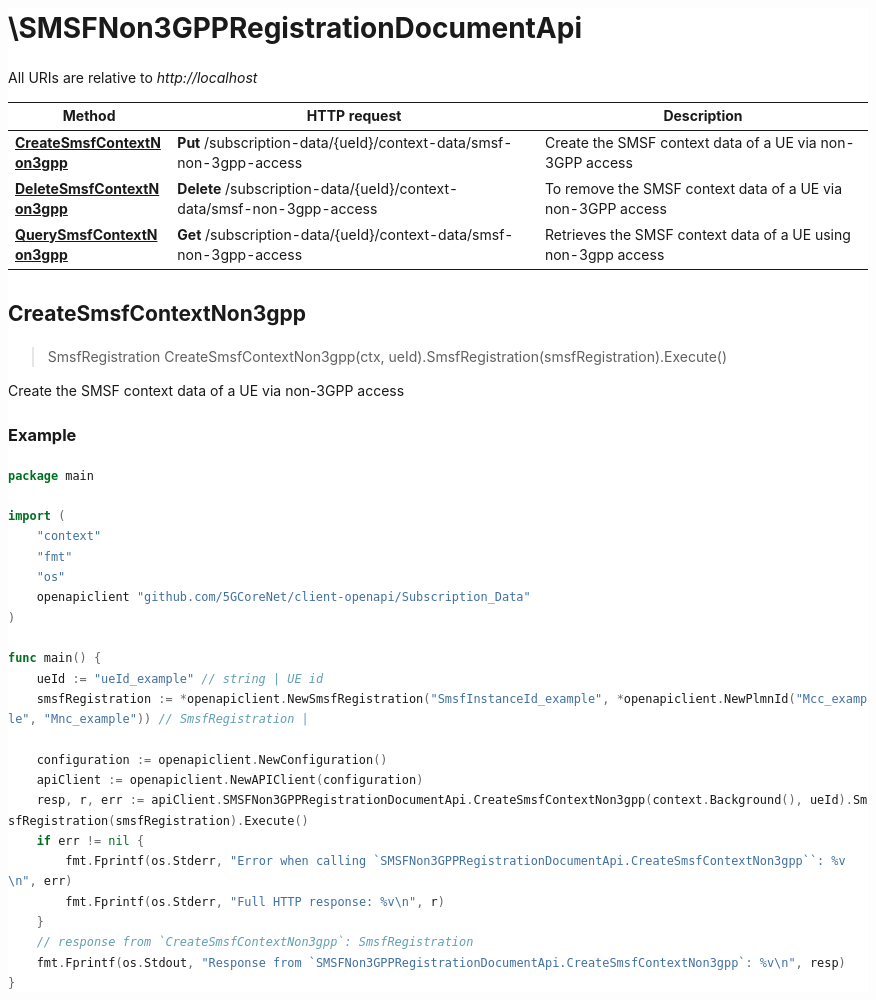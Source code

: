 # \SMSFNon3GPPRegistrationDocumentApi

All URIs are relative to *http://localhost*

Method | HTTP request | Description
------------- | ------------- | -------------
[**CreateSmsfContextNon3gpp**](SMSFNon3GPPRegistrationDocumentApi.md#CreateSmsfContextNon3gpp) | **Put** /subscription-data/{ueId}/context-data/smsf-non-3gpp-access | Create the SMSF context data of a UE via non-3GPP access
[**DeleteSmsfContextNon3gpp**](SMSFNon3GPPRegistrationDocumentApi.md#DeleteSmsfContextNon3gpp) | **Delete** /subscription-data/{ueId}/context-data/smsf-non-3gpp-access | To remove the SMSF context data of a UE via non-3GPP access
[**QuerySmsfContextNon3gpp**](SMSFNon3GPPRegistrationDocumentApi.md#QuerySmsfContextNon3gpp) | **Get** /subscription-data/{ueId}/context-data/smsf-non-3gpp-access | Retrieves the SMSF context data of a UE using non-3gpp access



## CreateSmsfContextNon3gpp

> SmsfRegistration CreateSmsfContextNon3gpp(ctx, ueId).SmsfRegistration(smsfRegistration).Execute()

Create the SMSF context data of a UE via non-3GPP access

### Example

```go
package main

import (
    "context"
    "fmt"
    "os"
    openapiclient "github.com/5GCoreNet/client-openapi/Subscription_Data"
)

func main() {
    ueId := "ueId_example" // string | UE id
    smsfRegistration := *openapiclient.NewSmsfRegistration("SmsfInstanceId_example", *openapiclient.NewPlmnId("Mcc_example", "Mnc_example")) // SmsfRegistration | 

    configuration := openapiclient.NewConfiguration()
    apiClient := openapiclient.NewAPIClient(configuration)
    resp, r, err := apiClient.SMSFNon3GPPRegistrationDocumentApi.CreateSmsfContextNon3gpp(context.Background(), ueId).SmsfRegistration(smsfRegistration).Execute()
    if err != nil {
        fmt.Fprintf(os.Stderr, "Error when calling `SMSFNon3GPPRegistrationDocumentApi.CreateSmsfContextNon3gpp``: %v\n", err)
        fmt.Fprintf(os.Stderr, "Full HTTP response: %v\n", r)
    }
    // response from `CreateSmsfContextNon3gpp`: SmsfRegistration
    fmt.Fprintf(os.Stdout, "Response from `SMSFNon3GPPRegistrationDocumentApi.CreateSmsfContextNon3gpp`: %v\n", resp)
}
```
